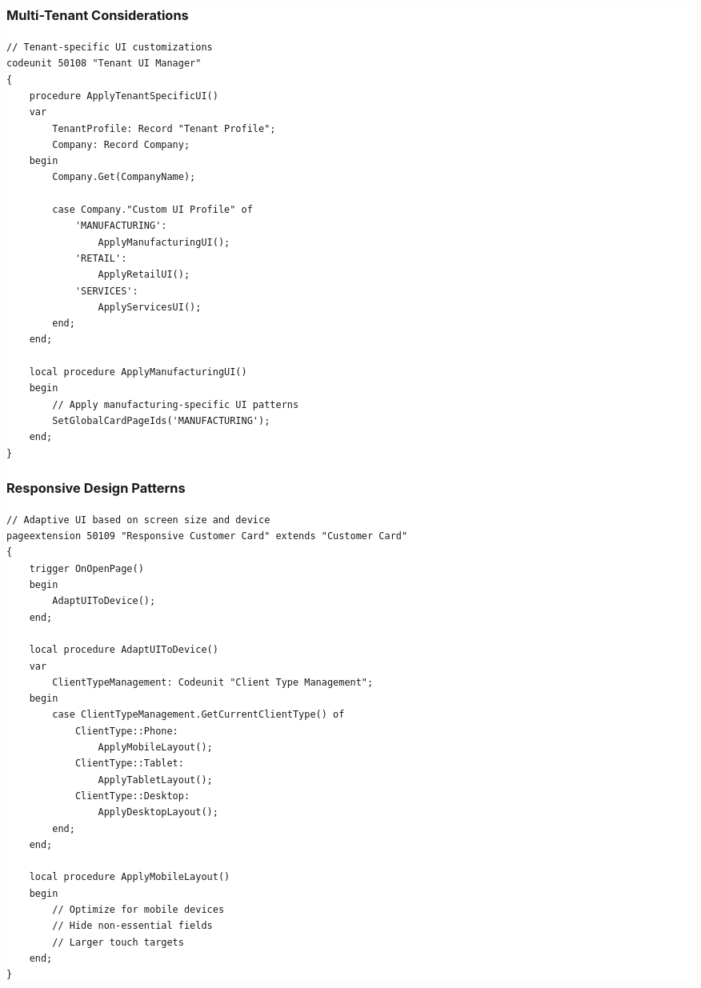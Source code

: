 ### Multi-Tenant Considerations

```al
// Tenant-specific UI customizations
codeunit 50108 "Tenant UI Manager"
{
    procedure ApplyTenantSpecificUI()
    var
        TenantProfile: Record "Tenant Profile";
        Company: Record Company;
    begin
        Company.Get(CompanyName);
        
        case Company."Custom UI Profile" of
            'MANUFACTURING':
                ApplyManufacturingUI();
            'RETAIL':
                ApplyRetailUI();
            'SERVICES':
                ApplyServicesUI();
        end;
    end;

    local procedure ApplyManufacturingUI()
    begin
        // Apply manufacturing-specific UI patterns
        SetGlobalCardPageIds('MANUFACTURING');
    end;
}
```

### Responsive Design Patterns

```al
// Adaptive UI based on screen size and device
pageextension 50109 "Responsive Customer Card" extends "Customer Card"
{
    trigger OnOpenPage()
    begin
        AdaptUIToDevice();
    end;

    local procedure AdaptUIToDevice()
    var
        ClientTypeManagement: Codeunit "Client Type Management";
    begin
        case ClientTypeManagement.GetCurrentClientType() of
            ClientType::Phone:
                ApplyMobileLayout();
            ClientType::Tablet:
                ApplyTabletLayout();
            ClientType::Desktop:
                ApplyDesktopLayout();
        end;
    end;

    local procedure ApplyMobileLayout()
    begin
        // Optimize for mobile devices
        // Hide non-essential fields
        // Larger touch targets
    end;
}
```
